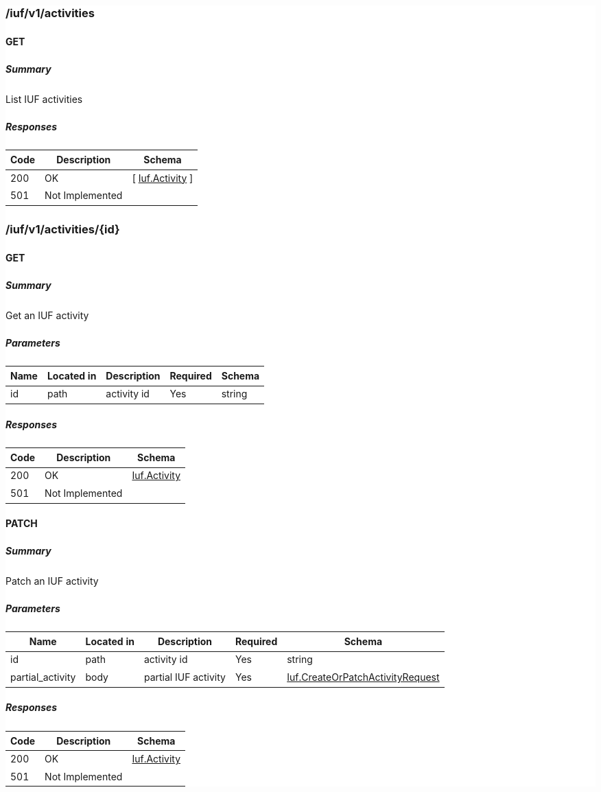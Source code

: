 
### /iuf/v1/activities

#### GET
##### Summary

List IUF activities

##### Responses

| Code | Description | Schema |
| ---- | ----------- | ------ |
| 200 | OK | [ [Iuf.Activity](#iufactivity) ] |
| 501 | Not Implemented |  |

### /iuf/v1/activities/{id}

#### GET
##### Summary

Get an IUF activity

##### Parameters

| Name | Located in | Description | Required | Schema |
| ---- | ---------- | ----------- | -------- | ---- |
| id | path | activity id | Yes | string |

##### Responses

| Code | Description | Schema |
| ---- | ----------- | ------ |
| 200 | OK | [Iuf.Activity](#iufactivity) |
| 501 | Not Implemented |  |

#### PATCH
##### Summary

Patch an IUF activity

##### Parameters

| Name | Located in | Description | Required | Schema |
| ---- | ---------- | ----------- | -------- | ---- |
| id | path | activity id | Yes | string |
| partial_activity | body | partial IUF activity | Yes | [Iuf.CreateOrPatchActivityRequest](#iufcreateorpatchactivityrequest) |

##### Responses

| Code | Description | Schema |
| ---- | ----------- | ------ |
| 200 | OK | [Iuf.Activity](#iufactivity) |
| 501 | Not Implemented |  |
